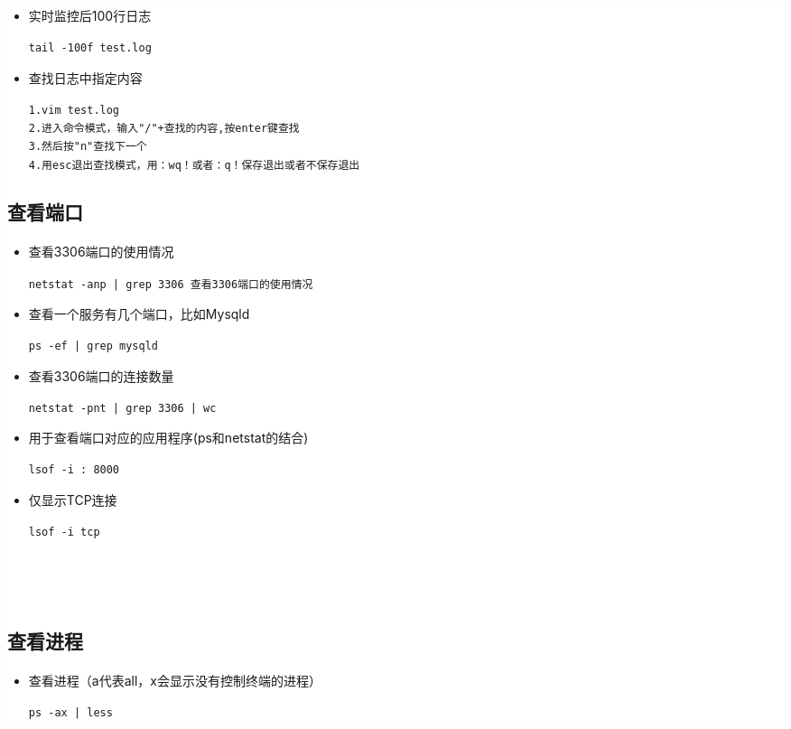 - 实时监控后100行日志

  ```
  tail -100f test.log
  ```

- 查找日志中指定内容

  ```
  1.vim test.log
  2.进入命令模式，输入"/"+查找的内容,按enter键查找
  3.然后按"n"查找下一个
  4.用esc退出查找模式，用：wq！或者：q！保存退出或者不保存退出
  ```



## 查看端口

- 查看3306端口的使用情况

  ```
  netstat -anp | grep 3306 查看3306端口的使用情况
  ```

- 查看一个服务有几个端口，比如Mysqld

  ```
  ps -ef | grep mysqld
  ```

- 查看3306端口的连接数量

  ```
  netstat -pnt | grep 3306 | wc
  ```

- 用于查看端口对应的应用程序(ps和netstat的结合)

  ```
  lsof -i : 8000
  ```

- 仅显示TCP连接

  ```
  lsof -i tcp
  ```

  ​

  ​





## 查看进程

- 查看进程（a代表all，x会显示没有控制终端的进程）

  ```
  ps -ax | less
  ```
